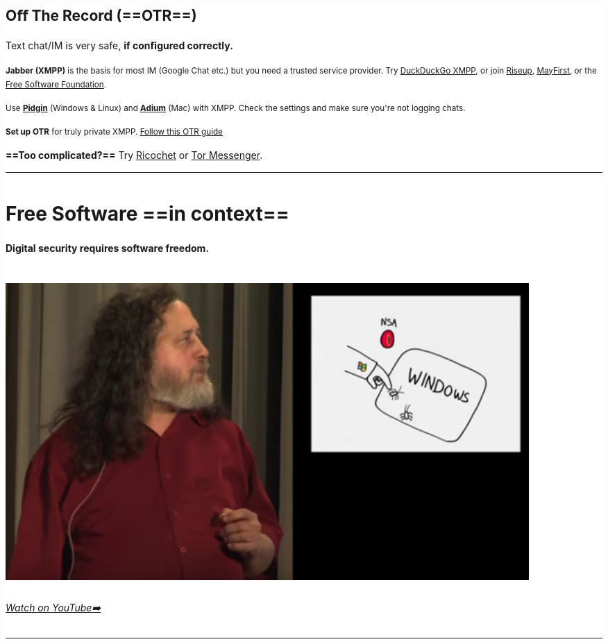 ## Oﬀ The Record (==OTR==)
Text chat/IM is very safe, **if conﬁgured correctly.**

<small>**Jabber (XMPP)** is the basis for most IM (Google Chat etc.) but you need a trusted service provider. Try [DuckDuckGo XMPP](https://duck.co/blog/post/2/using-pidgin-with-xmpp-jabber), or join [Riseup](https://riseup.net/en/chat), [MayFirst](https://im.mayfirst.org/), or the [Free Software Foundation](https://www.fsf.org/associate/benefits).</small>

<small>Use **[Pidgin](https://pidgin.im/)** (Windows &amp; Linux) and **[Adium](https://adium.im/)** (Mac) with XMPP.
Check the settings and make sure you're not logging chats.</small>

<small>**Set up OTR** for truly private XMPP. [Follow this OTR guide](https://riseup.net/en/otr)</small>

**==Too complicated?==** Try [Ricochet](https://ricochet.im/) or [Tor Messenger](https://blog.torproject.org/blog/tor-messenger-020b2-released).

---



# Free Software ==in context==
#### Digital security requires software freedom.
# [![80%](images/stallman-tedx.jpg)](https://www.fsf.org/blogs/rms/20140407-geneva-tedx-talk-free-software-free-society)

###### [Watch on YouTube:arrow_right:](https://www.youtube.com/watch?v=Ag1AKIl_2GM) 

---
